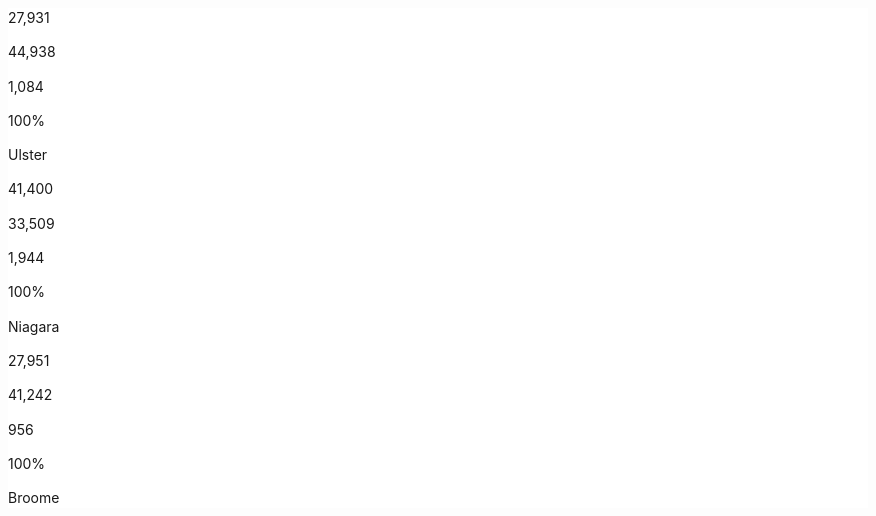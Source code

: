<div>

27,931

</div>

<div class="eln-text-color eln-republican">

44,938

</div>

<div>

1,084

</div>

100<span class="eln-percent-sign">%</span>

Ulster

<div class="eln-text-color eln-democrat">

41,400

</div>

<div>

33,509

</div>

<div>

1,944

</div>

100<span class="eln-percent-sign">%</span>

Niagara

<div>

27,951

</div>

<div class="eln-text-color eln-republican">

41,242

</div>

<div>

956

</div>

100<span class="eln-percent-sign">%</span>

Broome
